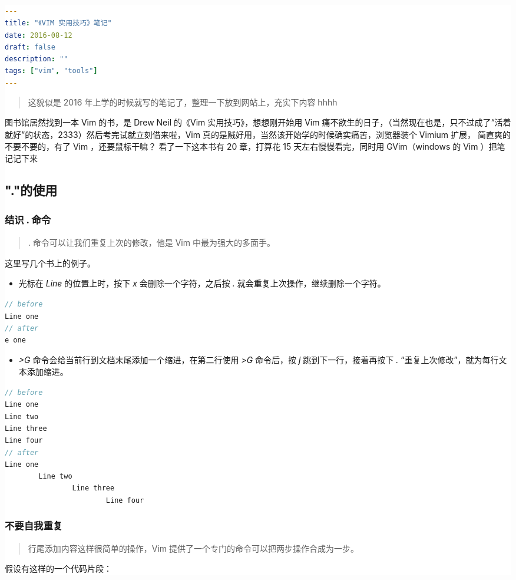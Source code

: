 ```yaml
---
title: "《VIM 实用技巧》笔记"
date: 2016-08-12
draft: false
description: ""
tags: ["vim", "tools"]
---
```


> 这貌似是 2016 年上学的时候就写的笔记了，整理一下放到网站上，充实下内容 hhhh

图书馆居然找到一本 Vim 的书，是 Drew Neil 的《Vim 实用技巧》，想想刚开始用 Vim 痛不欲生的日子，（当然现在也是，只不过成了“活着就好”的状态，2333）然后考完试就立刻借来啦，Vim 真的是贼好用，当然该开始学的时候确实痛苦，浏览器装个 Vimium 扩展， 简直爽的不要不要的，有了 Vim ，还要鼠标干嘛？ 看了一下这本书有 20 章，打算花 15 天左右慢慢看完，同时用 GVim（windows 的 Vim ）把笔记记下来



## "."的使用

### 结识 . 命令

> . 命令可以让我们重复上次的修改，他是 Vim 中最为强大的多面手。

这里写几个书上的例子。

- 光标在 _Line_ 的位置上时，按下 _x_ 会删除一个字符，之后按 _._ 就会重复上次操作，继续删除一个字符。

```javascript
// before
Line one
// after
e one
```

- _>G_ 命令会给当前行到文档末尾添加一个缩进，在第二行使用 _>G_ 命令后，按 _j_ 跳到下一行，接着再按下 _._ “重复上次修改”，就为每行文本添加缩进。

```javascript
// before
Line one
Line two
Line three
Line four
// after
Line one
        Line two
                Line three
                        Line four
```

### 不要自我重复

> 行尾添加内容这样很简单的操作，Vim 提供了一个专门的命令可以把两步操作合成为一步。

假设有这样的一个代码片段：
